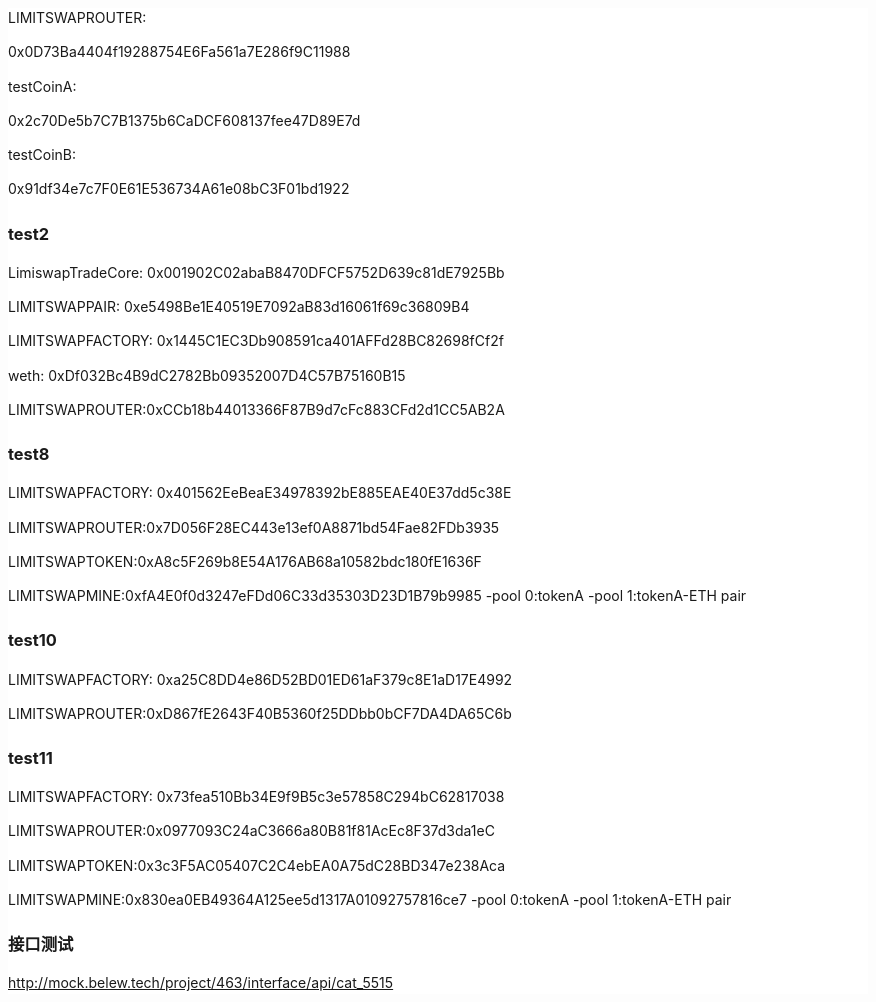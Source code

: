 LIMITSWAPROUTER:

0x0D73Ba4404f19288754E6Fa561a7E286f9C11988

testCoinA:

0x2c70De5b7C7B1375b6CaDCF608137fee47D89E7d

testCoinB:

0x91df34e7c7F0E61E536734A61e08bC3F01bd1922



### test2

LimiswapTradeCore: 0x001902C02abaB8470DFCF5752D639c81dE7925Bb

LIMITSWAPPAIR: 0xe5498Be1E40519E7092aB83d16061f69c36809B4

LIMITSWAPFACTORY: 0x1445C1EC3Db908591ca401AFFd28BC82698fCf2f

weth: 0xDf032Bc4B9dC2782Bb09352007D4C57B75160B15

LIMITSWAPROUTER:0xCCb18b44013366F87B9d7cFc883CFd2d1CC5AB2A


### test8

LIMITSWAPFACTORY: 0x401562EeBeaE34978392bE885EAE40E37dd5c38E

LIMITSWAPROUTER:0x7D056F28EC443e13ef0A8871bd54Fae82FDb3935

LIMITSWAPTOKEN:0xA8c5F269b8E54A176AB68a10582bdc180fE1636F

LIMITSWAPMINE:0xfA4E0f0d3247eFDd06C33d35303D23D1B79b9985
  -pool 0:tokenA
  -pool 1:tokenA-ETH pair

### test10

LIMITSWAPFACTORY: 0xa25C8DD4e86D52BD01ED61aF379c8E1aD17E4992

LIMITSWAPROUTER:0xD867fE2643F40B5360f25DDbb0bCF7DA4DA65C6b

### test11

LIMITSWAPFACTORY: 0x73fea510Bb34E9f9B5c3e57858C294bC62817038

LIMITSWAPROUTER:0x0977093C24aC3666a80B81f81AcEc8F37d3da1eC

LIMITSWAPTOKEN:0x3c3F5AC05407C2C4ebEA0A75dC28BD347e238Aca

LIMITSWAPMINE:0x830ea0EB49364A125ee5d1317A01092757816ce7
  -pool 0:tokenA
  -pool 1:tokenA-ETH pair

### 接口测试

http://mock.belew.tech/project/463/interface/api/cat_5515
